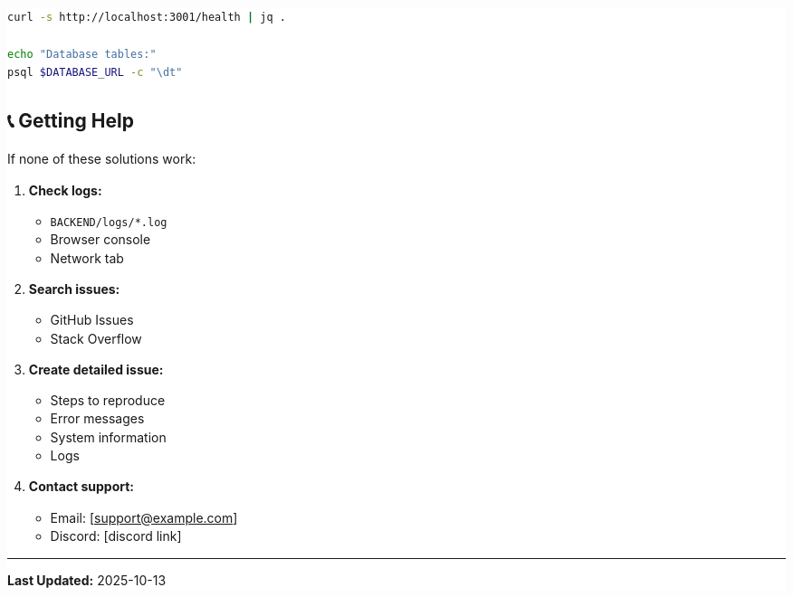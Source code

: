 ```bash
curl -s http://localhost:3001/health | jq .

echo "Database tables:"
psql $DATABASE_URL -c "\dt"
```

## 📞 Getting Help

If none of these solutions work:

1. **Check logs:**
   - `BACKEND/logs/*.log`
   - Browser console
   - Network tab

2. **Search issues:**
   - GitHub Issues
   - Stack Overflow

3. **Create detailed issue:**
   - Steps to reproduce
   - Error messages
   - System information
   - Logs

4. **Contact support:**
   - Email: [support@example.com]
   - Discord: [discord link]

---

**Last Updated:** 2025-10-13
